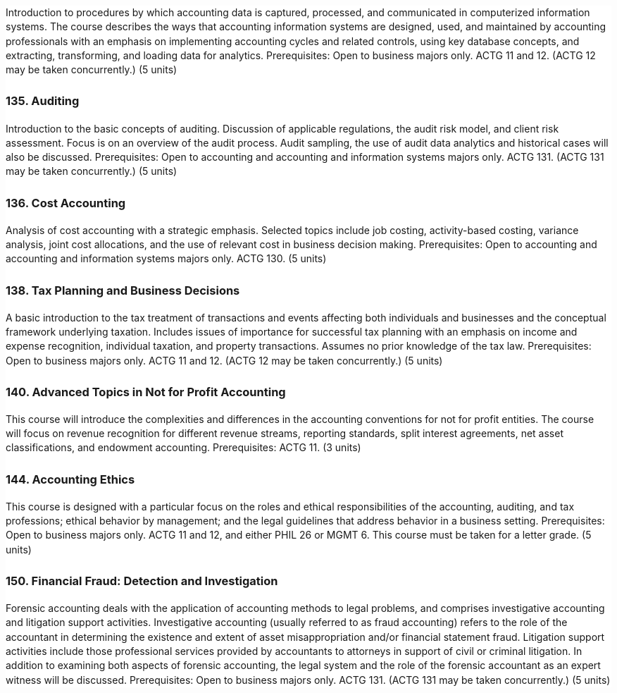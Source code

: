 Introduction to procedures by which accounting data is captured, processed, and communicated in computerized information systems. The course describes the ways that accounting information systems are designed, used, and maintained by accounting professionals with an emphasis on implementing accounting cycles and related controls, using key database concepts, and extracting, transforming, and loading data for analytics. Prerequisites: Open to business majors only. ACTG 11 and 12. (ACTG 12 may be taken concurrently.) (5 units)

### 135. Auditing

Introduction to the basic concepts of auditing. Discussion of applicable regulations, the audit risk model, and client risk assessment. Focus is on an overview of the audit process. Audit sampling, the use of audit data analytics and historical cases will also be discussed. Prerequisites: Open to accounting and accounting and information systems majors only. ACTG 131. (ACTG 131 may be taken concurrently.) (5 units)

### 136. Cost Accounting

Analysis of cost accounting with a strategic emphasis. Selected topics include job costing, activity-based costing, variance analysis, joint cost allocations, and the use of relevant cost in business decision making. Prerequisites: Open to accounting and accounting and information systems majors only. ACTG 130. (5 units)

### 138. Tax Planning and Business Decisions

A basic introduction to the tax treatment of transactions and events affecting both individuals and businesses and the conceptual framework underlying taxation. Includes issues of importance for successful tax planning with an emphasis on income and expense recognition, individual taxation, and property transactions. Assumes no prior knowledge of the tax law. Prerequisites: Open to business majors only. ACTG 11 and 12. (ACTG 12 may be taken concurrently.) (5 units)

### 140. Advanced Topics in Not for Profit Accounting

This course will introduce the complexities and differences in the accounting conventions for not for profit entities. The course will focus on revenue recognition for different revenue streams, reporting standards, split interest agreements, net asset classifications, and endowment accounting. Prerequisites: ACTG 11. (3 units)

### 144. Accounting Ethics

This course is designed with a particular focus on the roles and ethical responsibilities of the accounting, auditing, and tax professions; ethical behavior by management; and the legal guidelines that address behavior in a business setting. Prerequisites: Open to business majors only. ACTG 11 and 12, and either PHIL 26 or MGMT 6. This course must be taken for a letter grade. (5 units)

### 150. Financial Fraud: Detection and Investigation

Forensic accounting deals with the application of accounting methods to legal problems, and comprises investigative accounting and litigation support activities. Investigative accounting (usually referred to as fraud accounting) refers to the role of the accountant in determining the existence and extent of asset misappropriation and/or financial statement fraud. Litigation support activities include those professional services provided by accountants to attorneys in support of civil or criminal litigation. In addition to examining both aspects of forensic accounting, the legal system and the role of the forensic accountant as an expert witness will be discussed. Prerequisites: Open to business majors only. ACTG 131. (ACTG 131 may be taken concurrently.) (5 units)
